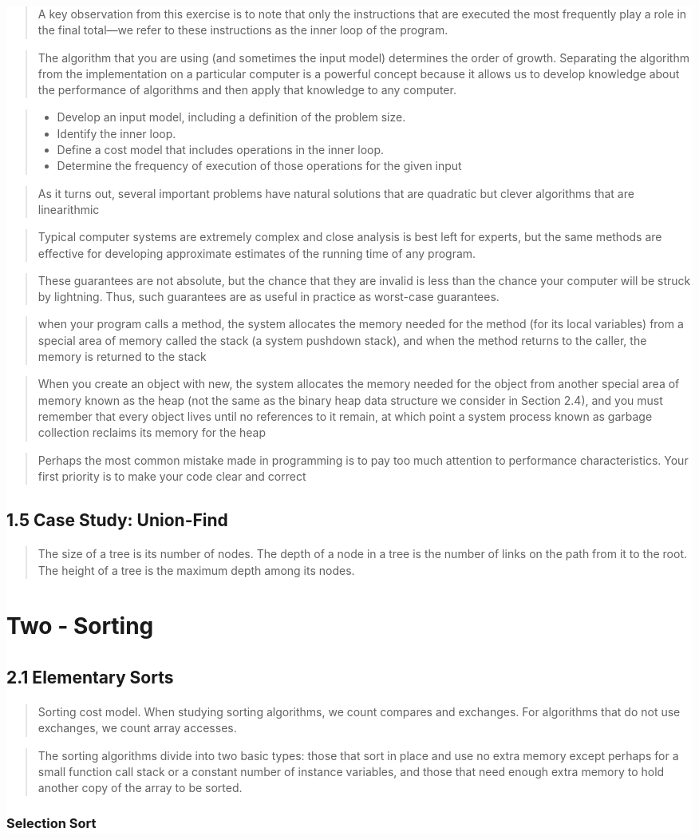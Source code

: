 > A key observation from this exercise is to note that only the instructions that are executed the most frequently play a role in the final total—we refer to these instructions as the inner loop of the program.

> The algorithm that you are using (and sometimes the input model) determines the order of growth. Separating the algorithm from the implementation on a particular computer is a powerful concept because it allows us to develop knowledge about the performance of algorithms and then apply that knowledge to any computer.

> - Develop an input model, including a definition of the problem size.
> - Identify the inner loop.
> - Define a cost model that includes operations in the inner loop.
> - Determine the frequency of execution of those operations for the given input

> As it turns out, several important problems have natural solutions that are quadratic but clever algorithms that are linearithmic

> Typical computer systems are extremely complex and close analysis is best left for experts, but the same methods are effective for developing approximate estimates of the running time of any program.

> These guarantees are not absolute, but the chance that they are invalid is less than the chance your computer will be struck by lightning. Thus, such guarantees are as useful in practice as worst-case guarantees.

> when your program calls a method, the system allocates the memory needed for the method (for its local variables) from a special area of memory called the stack (a system pushdown stack), and when the method returns to the caller, the memory is returned to the stack

> When you create an object with new, the system allocates the memory needed for the object from another special area of memory known as the heap (not the same as the binary heap data structure we consider in Section 2.4), and you must remember that every object lives until no references to it remain, at which point a system process known as garbage collection reclaims its memory for the heap

> Perhaps the most common mistake made in programming is to pay too much attention to performance characteristics. Your first priority is to make your code clear and correct

## 1.5 Case Study: Union-Find

> The size of a tree is its number of nodes. The depth of a node in a tree is the number of links on the path from it to the root. The height of a tree is the maximum depth among its nodes. 

# Two - Sorting

## 2.1 Elementary Sorts

> Sorting cost model. When studying sorting algorithms, we count compares and exchanges. For algorithms that do not use exchanges, we count array accesses.

> The sorting algorithms divide into two basic types: those that sort in place and use no extra memory except perhaps for a small function call stack or a constant number of instance variables, and those that need enough extra memory to hold another copy of the array to be sorted.

### Selection Sort
